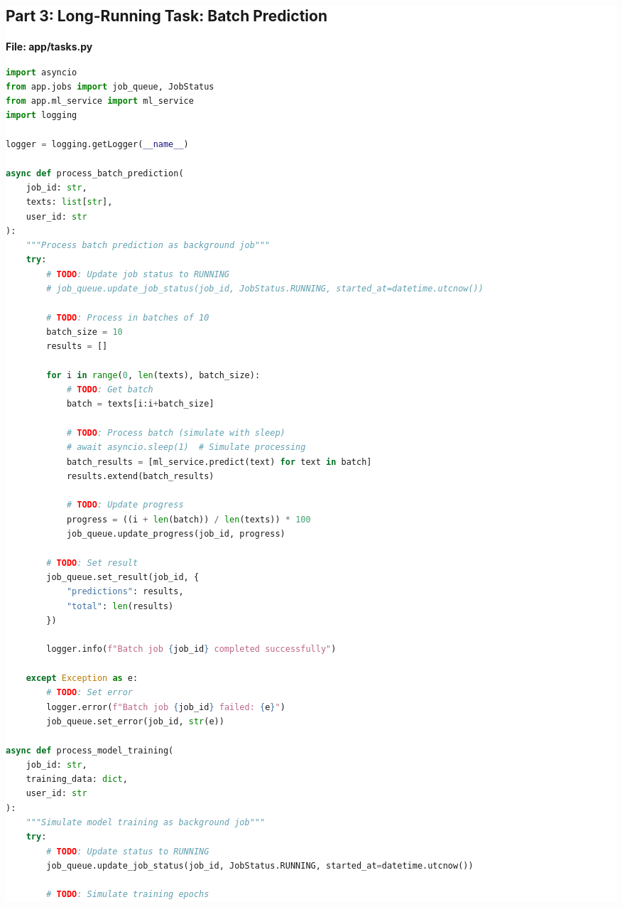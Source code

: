 
## Part 3: Long-Running Task: Batch Prediction

**File: app/tasks.py**

```python
import asyncio
from app.jobs import job_queue, JobStatus
from app.ml_service import ml_service
import logging

logger = logging.getLogger(__name__)

async def process_batch_prediction(
    job_id: str,
    texts: list[str],
    user_id: str
):
    """Process batch prediction as background job"""
    try:
        # TODO: Update job status to RUNNING
        # job_queue.update_job_status(job_id, JobStatus.RUNNING, started_at=datetime.utcnow())

        # TODO: Process in batches of 10
        batch_size = 10
        results = []

        for i in range(0, len(texts), batch_size):
            # TODO: Get batch
            batch = texts[i:i+batch_size]

            # TODO: Process batch (simulate with sleep)
            # await asyncio.sleep(1)  # Simulate processing
            batch_results = [ml_service.predict(text) for text in batch]
            results.extend(batch_results)

            # TODO: Update progress
            progress = ((i + len(batch)) / len(texts)) * 100
            job_queue.update_progress(job_id, progress)

        # TODO: Set result
        job_queue.set_result(job_id, {
            "predictions": results,
            "total": len(results)
        })

        logger.info(f"Batch job {job_id} completed successfully")

    except Exception as e:
        # TODO: Set error
        logger.error(f"Batch job {job_id} failed: {e}")
        job_queue.set_error(job_id, str(e))

async def process_model_training(
    job_id: str,
    training_data: dict,
    user_id: str
):
    """Simulate model training as background job"""
    try:
        # TODO: Update status to RUNNING
        job_queue.update_job_status(job_id, JobStatus.RUNNING, started_at=datetime.utcnow())

        # TODO: Simulate training epochs
```